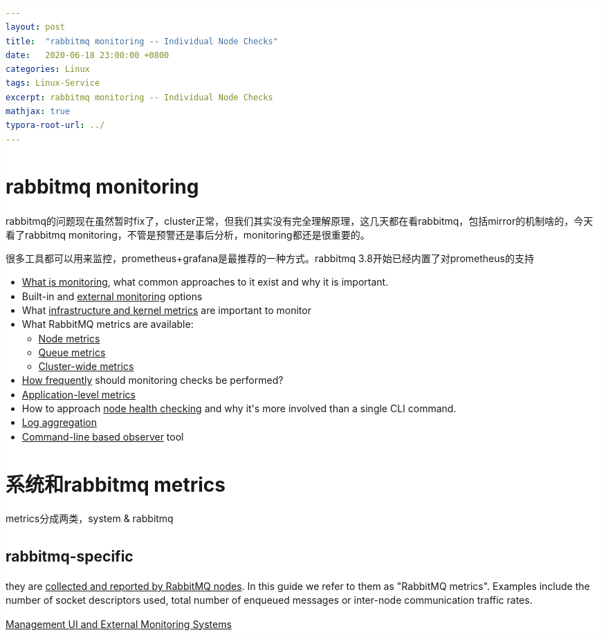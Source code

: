 ```yaml
---
layout: post
title:  "rabbitmq monitoring -- Individual Node Checks"
date:   2020-06-18 23:00:00 +0800
categories: Linux
tags: Linux-Service
excerpt: rabbitmq monitoring -- Individual Node Checks
mathjax: true
typora-root-url: ../
---
```


# rabbitmq monitoring

rabbitmq的问题现在虽然暂时fix了，cluster正常，但我们其实没有完全理解原理，这几天都在看rabbitmq，包括mirror的机制啥的，今天看了rabbitmq monitoring，不管是预警还是事后分析，monitoring都还是很重要的。

很多工具都可以用来监控，prometheus+grafana是最推荐的一种方式。rabbitmq 3.8开始已经内置了对prometheus的支持

- [What is monitoring](https://www.rabbitmq.com/monitoring.html#approaches-to-monitoring), what common approaches to it exist and why it is important.
- Built-in and [external monitoring](https://www.rabbitmq.com/monitoring.html#external-monitoring) options
- What [infrastructure and kernel metrics](https://www.rabbitmq.com/monitoring.html#system-metrics) are important to monitor
- What RabbitMQ metrics are available:
  - [Node metrics](https://www.rabbitmq.com/monitoring.html#node-metrics)
  - [Queue metrics](https://www.rabbitmq.com/monitoring.html#queue-metrics)
  - [Cluster-wide metrics](https://www.rabbitmq.com/monitoring.html#cluster-wide-metrics)
- [How frequently](https://www.rabbitmq.com/monitoring.html#monitoring-frequency) should monitoring checks be performed?
- [Application-level metrics](https://www.rabbitmq.com/monitoring.html#app-metrics)
- How to approach [node health checking](https://www.rabbitmq.com/monitoring.html#health-checks) and why it's more involved than a single CLI command.
- [Log aggregation](https://www.rabbitmq.com/monitoring.html#log-aggregation)
- [Command-line based observer](https://www.rabbitmq.com/monitoring.html#diagnostics-observer) tool

# 系统和rabbitmq metrics

metrics分成两类，system & rabbitmq

## rabbitmq-specific

they are [collected and reported by RabbitMQ nodes](https://www.rabbitmq.com/monitoring.html#rabbitmq-metrics). In this guide we refer to them as "RabbitMQ metrics". Examples include the number of socket descriptors used, total number of enqueued messages or inter-node communication traffic rates. 

[Management UI and External Monitoring Systems](https://www.rabbitmq.com/monitoring.html#external-monitoring)
